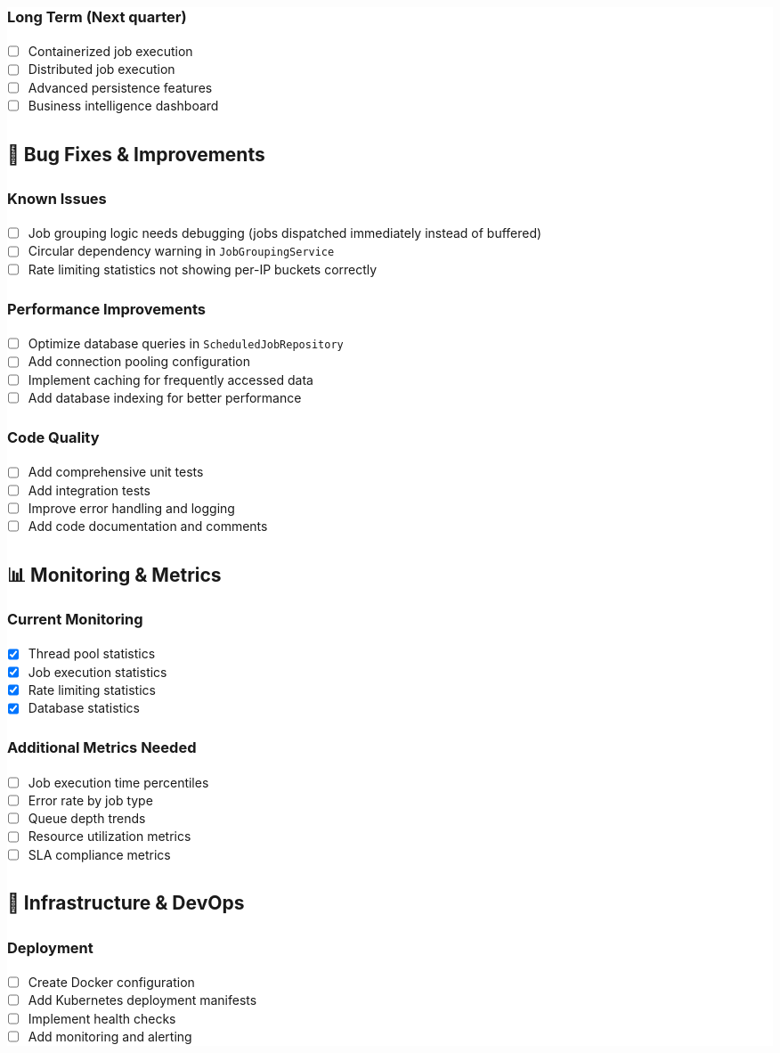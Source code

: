 ### Long Term (Next quarter)
- [ ] Containerized job execution
- [ ] Distributed job execution
- [ ] Advanced persistence features
- [ ] Business intelligence dashboard

## 🐛 **Bug Fixes & Improvements**

### Known Issues
- [ ] Job grouping logic needs debugging (jobs dispatched immediately instead of buffered)
- [ ] Circular dependency warning in `JobGroupingService`
- [ ] Rate limiting statistics not showing per-IP buckets correctly

### Performance Improvements
- [ ] Optimize database queries in `ScheduledJobRepository`
- [ ] Add connection pooling configuration
- [ ] Implement caching for frequently accessed data
- [ ] Add database indexing for better performance

### Code Quality
- [ ] Add comprehensive unit tests
- [ ] Add integration tests
- [ ] Improve error handling and logging
- [ ] Add code documentation and comments

## 📊 **Monitoring & Metrics**

### Current Monitoring
- [x] Thread pool statistics
- [x] Job execution statistics
- [x] Rate limiting statistics
- [x] Database statistics

### Additional Metrics Needed
- [ ] Job execution time percentiles
- [ ] Error rate by job type
- [ ] Queue depth trends
- [ ] Resource utilization metrics
- [ ] SLA compliance metrics

## 🔧 **Infrastructure & DevOps**

### Deployment
- [ ] Create Docker configuration
- [ ] Add Kubernetes deployment manifests
- [ ] Implement health checks
- [ ] Add monitoring and alerting
